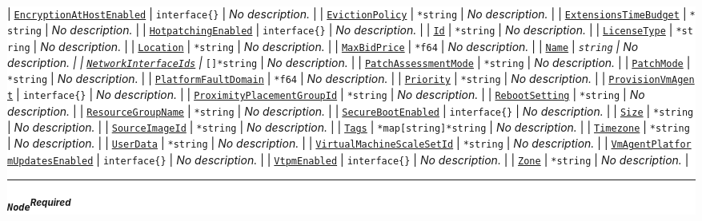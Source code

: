 | <code><a href="#@cdktf/provider-azurerm.windowsVirtualMachine.WindowsVirtualMachine.property.encryptionAtHostEnabled">EncryptionAtHostEnabled</a></code> | <code>interface{}</code> | *No description.* |
| <code><a href="#@cdktf/provider-azurerm.windowsVirtualMachine.WindowsVirtualMachine.property.evictionPolicy">EvictionPolicy</a></code> | <code>*string</code> | *No description.* |
| <code><a href="#@cdktf/provider-azurerm.windowsVirtualMachine.WindowsVirtualMachine.property.extensionsTimeBudget">ExtensionsTimeBudget</a></code> | <code>*string</code> | *No description.* |
| <code><a href="#@cdktf/provider-azurerm.windowsVirtualMachine.WindowsVirtualMachine.property.hotpatchingEnabled">HotpatchingEnabled</a></code> | <code>interface{}</code> | *No description.* |
| <code><a href="#@cdktf/provider-azurerm.windowsVirtualMachine.WindowsVirtualMachine.property.id">Id</a></code> | <code>*string</code> | *No description.* |
| <code><a href="#@cdktf/provider-azurerm.windowsVirtualMachine.WindowsVirtualMachine.property.licenseType">LicenseType</a></code> | <code>*string</code> | *No description.* |
| <code><a href="#@cdktf/provider-azurerm.windowsVirtualMachine.WindowsVirtualMachine.property.location">Location</a></code> | <code>*string</code> | *No description.* |
| <code><a href="#@cdktf/provider-azurerm.windowsVirtualMachine.WindowsVirtualMachine.property.maxBidPrice">MaxBidPrice</a></code> | <code>*f64</code> | *No description.* |
| <code><a href="#@cdktf/provider-azurerm.windowsVirtualMachine.WindowsVirtualMachine.property.name">Name</a></code> | <code>*string</code> | *No description.* |
| <code><a href="#@cdktf/provider-azurerm.windowsVirtualMachine.WindowsVirtualMachine.property.networkInterfaceIds">NetworkInterfaceIds</a></code> | <code>*[]*string</code> | *No description.* |
| <code><a href="#@cdktf/provider-azurerm.windowsVirtualMachine.WindowsVirtualMachine.property.patchAssessmentMode">PatchAssessmentMode</a></code> | <code>*string</code> | *No description.* |
| <code><a href="#@cdktf/provider-azurerm.windowsVirtualMachine.WindowsVirtualMachine.property.patchMode">PatchMode</a></code> | <code>*string</code> | *No description.* |
| <code><a href="#@cdktf/provider-azurerm.windowsVirtualMachine.WindowsVirtualMachine.property.platformFaultDomain">PlatformFaultDomain</a></code> | <code>*f64</code> | *No description.* |
| <code><a href="#@cdktf/provider-azurerm.windowsVirtualMachine.WindowsVirtualMachine.property.priority">Priority</a></code> | <code>*string</code> | *No description.* |
| <code><a href="#@cdktf/provider-azurerm.windowsVirtualMachine.WindowsVirtualMachine.property.provisionVmAgent">ProvisionVmAgent</a></code> | <code>interface{}</code> | *No description.* |
| <code><a href="#@cdktf/provider-azurerm.windowsVirtualMachine.WindowsVirtualMachine.property.proximityPlacementGroupId">ProximityPlacementGroupId</a></code> | <code>*string</code> | *No description.* |
| <code><a href="#@cdktf/provider-azurerm.windowsVirtualMachine.WindowsVirtualMachine.property.rebootSetting">RebootSetting</a></code> | <code>*string</code> | *No description.* |
| <code><a href="#@cdktf/provider-azurerm.windowsVirtualMachine.WindowsVirtualMachine.property.resourceGroupName">ResourceGroupName</a></code> | <code>*string</code> | *No description.* |
| <code><a href="#@cdktf/provider-azurerm.windowsVirtualMachine.WindowsVirtualMachine.property.secureBootEnabled">SecureBootEnabled</a></code> | <code>interface{}</code> | *No description.* |
| <code><a href="#@cdktf/provider-azurerm.windowsVirtualMachine.WindowsVirtualMachine.property.size">Size</a></code> | <code>*string</code> | *No description.* |
| <code><a href="#@cdktf/provider-azurerm.windowsVirtualMachine.WindowsVirtualMachine.property.sourceImageId">SourceImageId</a></code> | <code>*string</code> | *No description.* |
| <code><a href="#@cdktf/provider-azurerm.windowsVirtualMachine.WindowsVirtualMachine.property.tags">Tags</a></code> | <code>*map[string]*string</code> | *No description.* |
| <code><a href="#@cdktf/provider-azurerm.windowsVirtualMachine.WindowsVirtualMachine.property.timezone">Timezone</a></code> | <code>*string</code> | *No description.* |
| <code><a href="#@cdktf/provider-azurerm.windowsVirtualMachine.WindowsVirtualMachine.property.userData">UserData</a></code> | <code>*string</code> | *No description.* |
| <code><a href="#@cdktf/provider-azurerm.windowsVirtualMachine.WindowsVirtualMachine.property.virtualMachineScaleSetId">VirtualMachineScaleSetId</a></code> | <code>*string</code> | *No description.* |
| <code><a href="#@cdktf/provider-azurerm.windowsVirtualMachine.WindowsVirtualMachine.property.vmAgentPlatformUpdatesEnabled">VmAgentPlatformUpdatesEnabled</a></code> | <code>interface{}</code> | *No description.* |
| <code><a href="#@cdktf/provider-azurerm.windowsVirtualMachine.WindowsVirtualMachine.property.vtpmEnabled">VtpmEnabled</a></code> | <code>interface{}</code> | *No description.* |
| <code><a href="#@cdktf/provider-azurerm.windowsVirtualMachine.WindowsVirtualMachine.property.zone">Zone</a></code> | <code>*string</code> | *No description.* |

---

##### `Node`<sup>Required</sup> <a name="Node" id="@cdktf/provider-azurerm.windowsVirtualMachine.WindowsVirtualMachine.property.node"></a>
